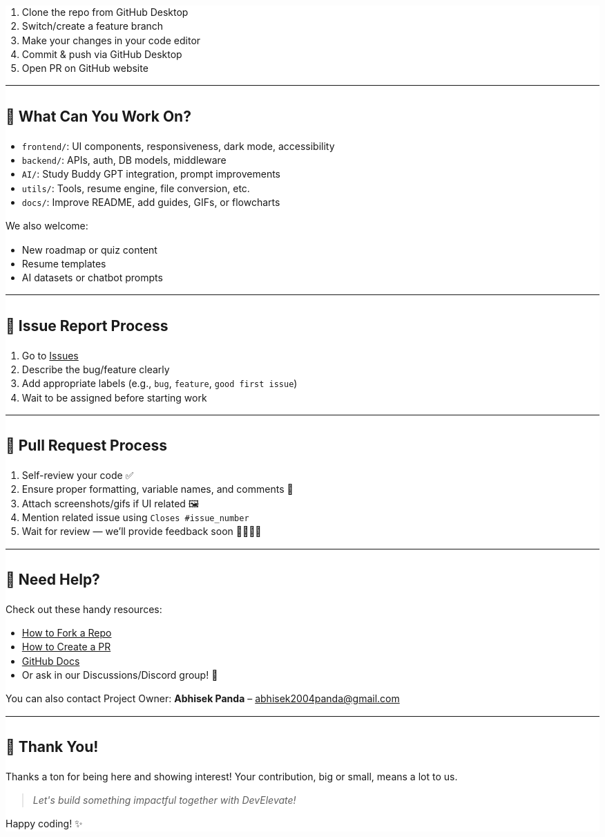 1. Clone the repo from GitHub Desktop
2. Switch/create a feature branch
3. Make your changes in your code editor
4. Commit & push via GitHub Desktop
5. Open PR on GitHub website

---

## 🧩 What Can You Work On?

- `frontend/`: UI components, responsiveness, dark mode, accessibility
- `backend/`: APIs, auth, DB models, middleware
- `AI/`: Study Buddy GPT integration, prompt improvements
- `utils/`: Tools, resume engine, file conversion, etc.
- `docs/`: Improve README, add guides, GIFs, or flowcharts

We also welcome:

- New roadmap or quiz content
- Resume templates
- AI datasets or chatbot prompts

---

## 📝 Issue Report Process

1. Go to [Issues](https://github.com/abhisek2004/Dev-Elevate/issues)
2. Describe the bug/feature clearly
3. Add appropriate labels (e.g., `bug`, `feature`, `good first issue`)
4. Wait to be assigned before starting work

---

## 🚀 Pull Request Process

1. Self-review your code ✅
2. Ensure proper formatting, variable names, and comments 💬
3. Attach screenshots/gifs if UI related 🖼️
4. Mention related issue using `Closes #issue_number`
5. Wait for review — we’ll provide feedback soon 👨‍💻👩‍💻

---

## 🧠 Need Help?

Check out these handy resources:

- [How to Fork a Repo](https://docs.github.com/en/get-started/quickstart/fork-a-repo)
- [How to Create a PR](https://opensource.com/article/19/7/create-pull-request-github)
- [GitHub Docs](https://docs.github.com/en)
- Or ask in our Discussions/Discord group! 💬

You can also contact Project Owner:
**Abhisek Panda** – [abhisek2004panda@gmail.com](mailto:abhisek2004panda@gmail.com)

---

## 💖 Thank You!

Thanks a ton for being here and showing interest! Your contribution, big or small, means a lot to us.

> _Let's build something impactful together with DevElevate!_

Happy coding! ✨

